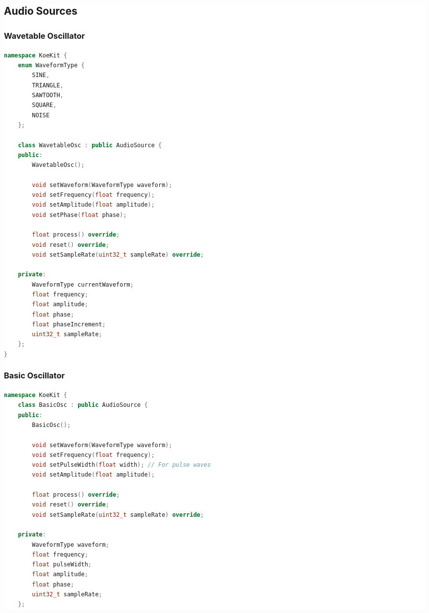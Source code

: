 ## Audio Sources

### Wavetable Oscillator

```cpp
namespace KoeKit {
    enum WaveformType {
        SINE,
        TRIANGLE,
        SAWTOOTH,
        SQUARE,
        NOISE
    };

    class WavetableOsc : public AudioSource {
    public:
        WavetableOsc();
        
        void setWaveform(WaveformType waveform);
        void setFrequency(float frequency);
        void setAmplitude(float amplitude);
        void setPhase(float phase);
        
        float process() override;
        void reset() override;
        void setSampleRate(uint32_t sampleRate) override;
        
    private:
        WaveformType currentWaveform;
        float frequency;
        float amplitude;
        float phase;
        float phaseIncrement;
        uint32_t sampleRate;
    };
}
```

### Basic Oscillator

```cpp
namespace KoeKit {
    class BasicOsc : public AudioSource {
    public:
        BasicOsc();
        
        void setWaveform(WaveformType waveform);
        void setFrequency(float frequency);
        void setPulseWidth(float width); // For pulse waves
        void setAmplitude(float amplitude);
        
        float process() override;
        void reset() override;
        void setSampleRate(uint32_t sampleRate) override;
        
    private:
        WaveformType waveform;
        float frequency;
        float pulseWidth;
        float amplitude;
        float phase;
        uint32_t sampleRate;
    };
```